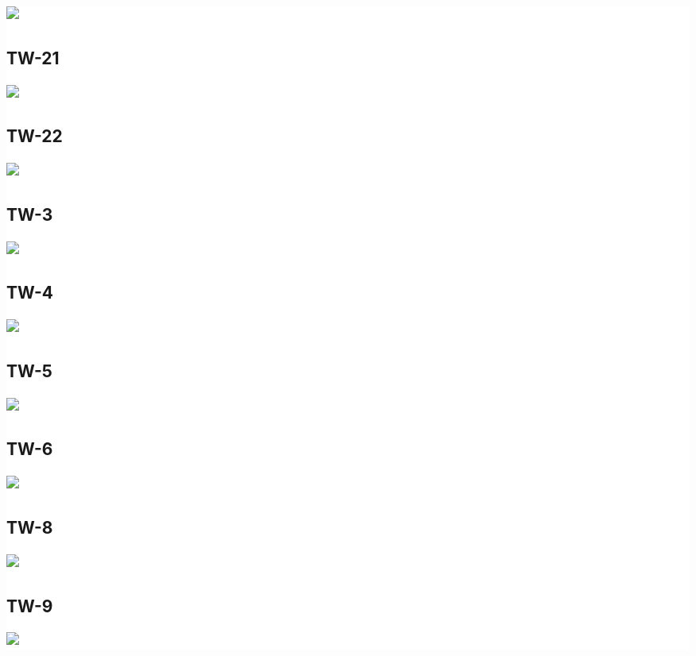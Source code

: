 ![](./fig/TW-20.png)
## TW-21

![](./fig/TW-21.png)
## TW-22

![](./fig/TW-22.png)
## TW-3

![](./fig/TW-3.png)
## TW-4

![](./fig/TW-4.png)
## TW-5

![](./fig/TW-5.png)
## TW-6

![](./fig/TW-6.png)
## TW-8

![](./fig/TW-8.png)
## TW-9

![](./fig/TW-9.png)
